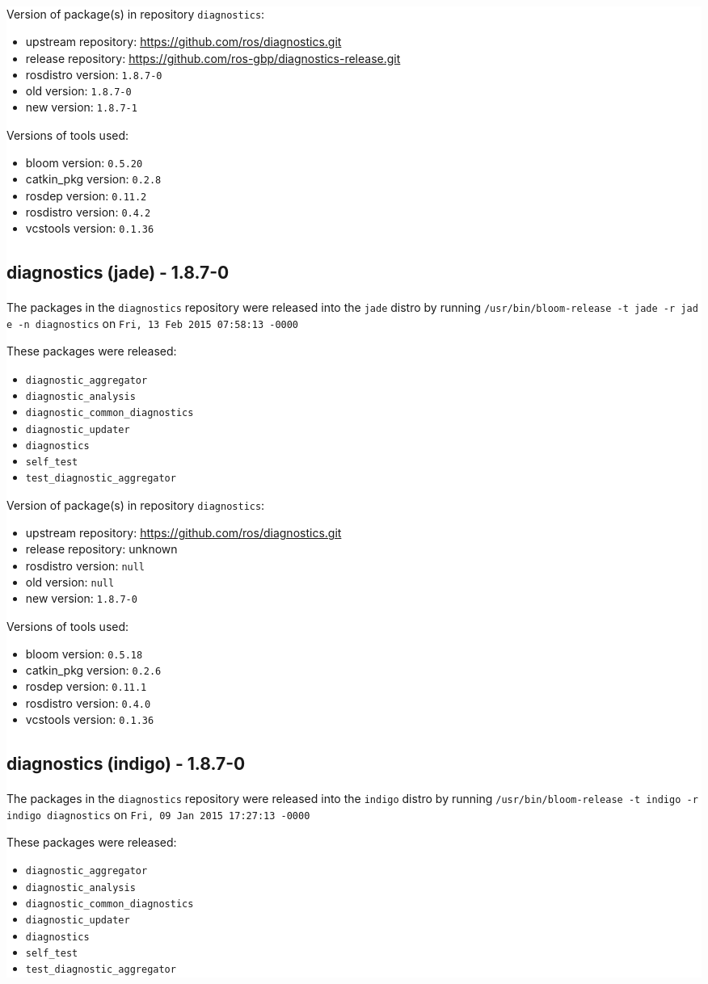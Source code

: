 Version of package(s) in repository `diagnostics`:
- upstream repository: https://github.com/ros/diagnostics.git
- release repository: https://github.com/ros-gbp/diagnostics-release.git
- rosdistro version: `1.8.7-0`
- old version: `1.8.7-0`
- new version: `1.8.7-1`

Versions of tools used:
- bloom version: `0.5.20`
- catkin_pkg version: `0.2.8`
- rosdep version: `0.11.2`
- rosdistro version: `0.4.2`
- vcstools version: `0.1.36`


## diagnostics (jade) - 1.8.7-0

The packages in the `diagnostics` repository were released into the `jade` distro by running `/usr/bin/bloom-release -t jade -r jade -n diagnostics` on `Fri, 13 Feb 2015 07:58:13 -0000`

These packages were released:
- `diagnostic_aggregator`
- `diagnostic_analysis`
- `diagnostic_common_diagnostics`
- `diagnostic_updater`
- `diagnostics`
- `self_test`
- `test_diagnostic_aggregator`

Version of package(s) in repository `diagnostics`:
- upstream repository: https://github.com/ros/diagnostics.git
- release repository: unknown
- rosdistro version: `null`
- old version: `null`
- new version: `1.8.7-0`

Versions of tools used:
- bloom version: `0.5.18`
- catkin_pkg version: `0.2.6`
- rosdep version: `0.11.1`
- rosdistro version: `0.4.0`
- vcstools version: `0.1.36`


## diagnostics (indigo) - 1.8.7-0

The packages in the `diagnostics` repository were released into the `indigo` distro by running `/usr/bin/bloom-release -t indigo -r indigo diagnostics` on `Fri, 09 Jan 2015 17:27:13 -0000`

These packages were released:
- `diagnostic_aggregator`
- `diagnostic_analysis`
- `diagnostic_common_diagnostics`
- `diagnostic_updater`
- `diagnostics`
- `self_test`
- `test_diagnostic_aggregator`
